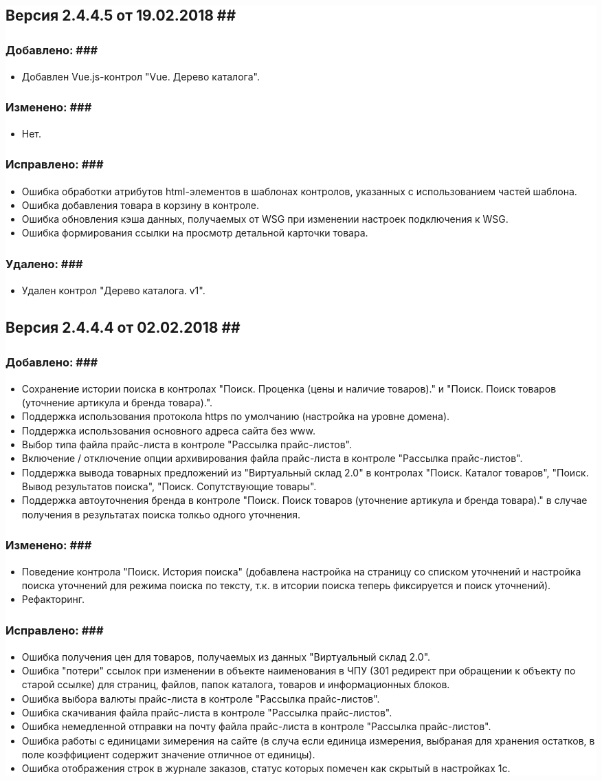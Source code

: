 ## Версия 2.4.4.5 от 19.02.2018 \#\#

### Добавлено: \#\#\#

* Добавлен  Vue.js-контрол "Vue. Дерево каталога".

### Изменено: \#\#\#

* Нет.

### Исправлено: \#\#\#

* Ошибка обработки атрибутов html-элементов в шаблонах контролов, указанных с использованием частей шаблона.
* Ошибка добавления товара в корзину в контроле.
* Ошибка обновления кэша данных, получаемых от WSG при изменении настроек подключения к WSG.
* Ошибка формирования ссылки на просмотр детальной карточки товара.

### Удалено: \#\#\#

* Удален контрол "Дерево каталога. v1".

## Версия 2.4.4.4 от 02.02.2018 \#\#

### Добавлено: \#\#\#

* Сохранение истории поиска в контролах "Поиск. Проценка \(цены и наличие товаров\)." и "Поиск. Поиск товаров \(уточнение артикула и бренда товара\).".
* Поддержка использования протокола https по умолчанию \(настройка на уровне домена\).
* Поддержка использования основного адреса сайта без www.
* Выбор типа файла прайс-листа в контроле "Рассылка прайс-листов".
* Включение / отключение опции архивирования файла прайс-листа в контроле "Рассылка прайс-листов".
* Поддержка вывода товарных предложений из "Виртуальный склад 2.0" в контролах "Поиск. Каталог товаров", "Поиск. Вывод результатов поиска", "Поиск. Сопутствующие товары".
* Поддержка автоуточнения бренда в контроле "Поиск. Поиск товаров \(уточнение артикула и бренда товара\)." в случае получения в результатах поиска толкьо одного уточнения.

### Изменено: \#\#\#

* Поведение контрола "Поиск. История поиска" \(добавлена настройка на страницу со списком уточнений и настройка поиска уточнений для режима поиска по тексту, т.к. в итсории поиска теперь фиксируется и поиск уточнений\).
* Рефакторинг.

### Исправлено: \#\#\#

* Ошибка получения цен для товаров, получаемых из данных "Виртуальный склад 2.0".
* Ошибка "потери" ссылок при изменении в объекте наименования в ЧПУ \(301 редирект при обращении к объекту по старой ссылке\) для страниц, файлов, папок каталога, товаров и информационных блоков.
* Ошибка выбора валюты прайс-листа в контроле "Рассылка прайс-листов".
* Ошибка скачивания файла прайс-листа в контроле "Рассылка прайс-листов".
* Ошибка немедленной отправки на почту файла прайс-листа в контроле "Рассылка прайс-листов".
* Ошибка работы с единицами зимерения на сайте \(в случа если единица измерения, выбраная для хранения остатков, в поле коэффициент содержит значение отличное от единицы\).
* Ошибка отображения строк в журнале заказов, статус которых помечен как скрытый в настройках 1с.

